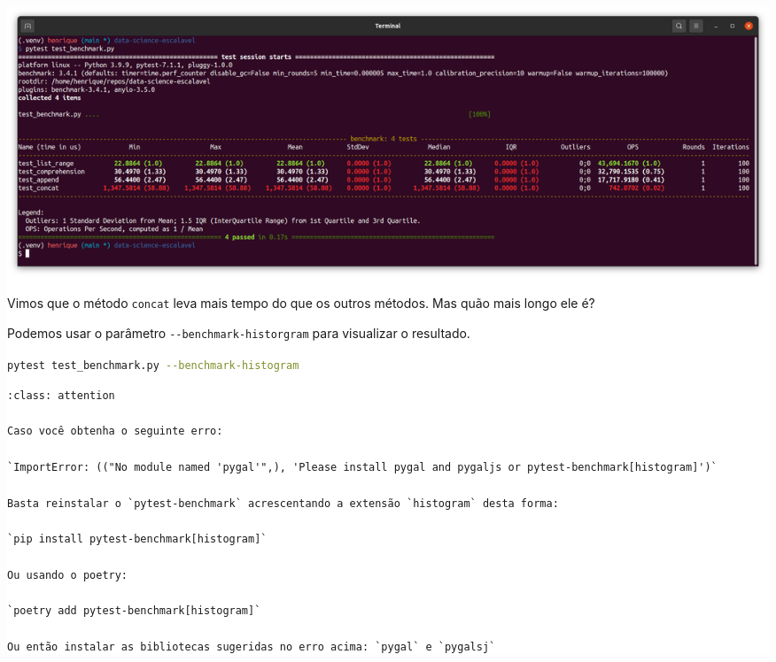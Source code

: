 ![benchmark3](../images/08-benchmark3.png)

Vimos que o método `concat` leva mais tempo do que os outros métodos. Mas quão mais longo ele é?

Podemos usar o parâmetro `--benchmark-historgram` para visualizar o resultado.

```bash
pytest test_benchmark.py --benchmark-histogram
```

```{admonition} Aviso de possível erro
:class: attention

Caso você obtenha o seguinte erro:

`ImportError: (("No module named 'pygal'",), 'Please install pygal and pygaljs or pytest-benchmark[histogram]')`

Basta reinstalar o `pytest-benchmark` acrescentando a extensão `histogram` desta forma:

`pip install pytest-benchmark[histogram]`

Ou usando o poetry:

`poetry add pytest-benchmark[histogram]`

Ou então instalar as bibliotecas sugeridas no erro acima: `pygal` e `pygalsj`

```
